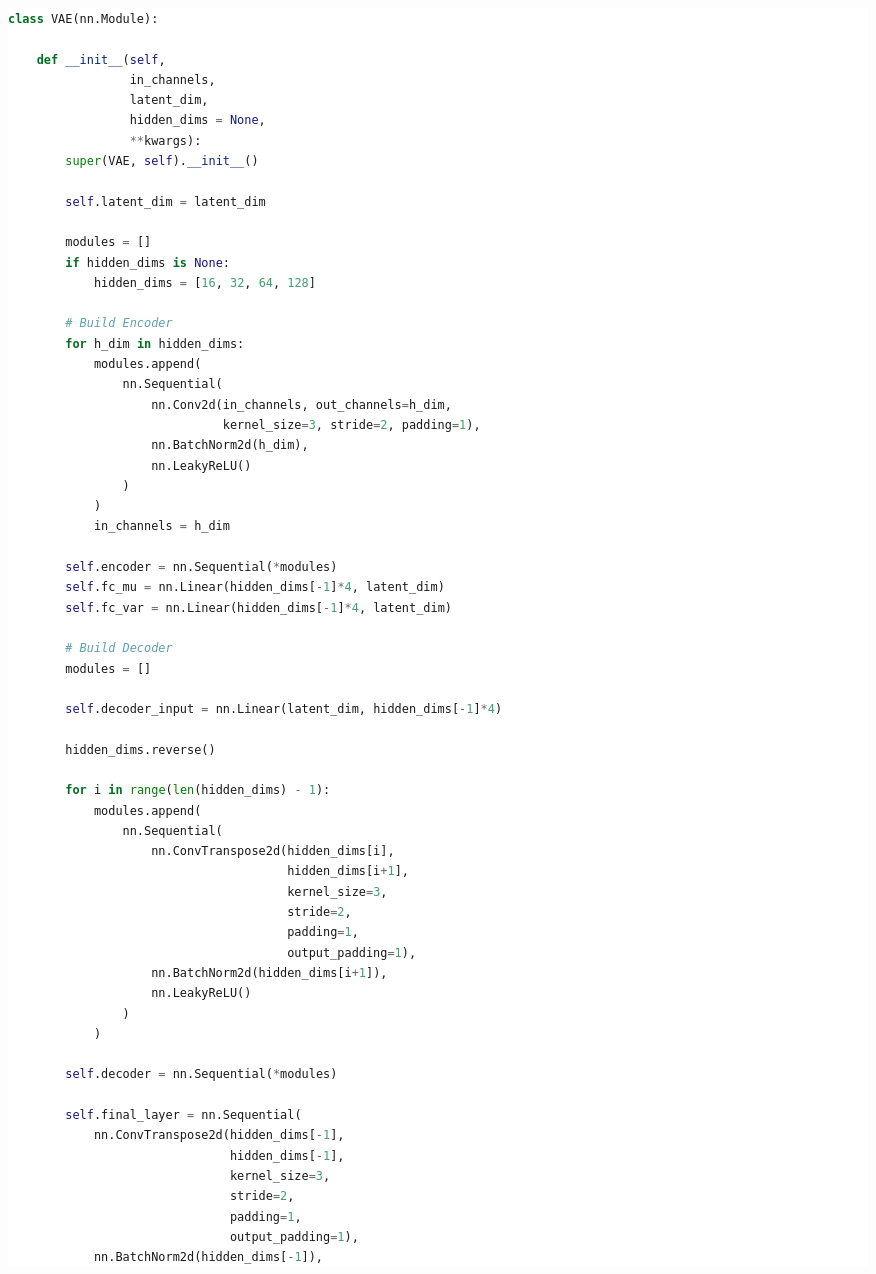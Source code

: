 
```python
class VAE(nn.Module):

    def __init__(self,
                 in_channels,
                 latent_dim,
                 hidden_dims = None,
                 **kwargs):
        super(VAE, self).__init__()

        self.latent_dim = latent_dim

        modules = []
        if hidden_dims is None:
            hidden_dims = [16, 32, 64, 128]

        # Build Encoder
        for h_dim in hidden_dims:
            modules.append(
                nn.Sequential(
                    nn.Conv2d(in_channels, out_channels=h_dim,
                              kernel_size=3, stride=2, padding=1),
                    nn.BatchNorm2d(h_dim),
                    nn.LeakyReLU()
                )
            )
            in_channels = h_dim

        self.encoder = nn.Sequential(*modules)
        self.fc_mu = nn.Linear(hidden_dims[-1]*4, latent_dim)
        self.fc_var = nn.Linear(hidden_dims[-1]*4, latent_dim)

        # Build Decoder
        modules = []

        self.decoder_input = nn.Linear(latent_dim, hidden_dims[-1]*4)

        hidden_dims.reverse()

        for i in range(len(hidden_dims) - 1):
            modules.append(
                nn.Sequential(
                    nn.ConvTranspose2d(hidden_dims[i],
                                       hidden_dims[i+1],
                                       kernel_size=3,
                                       stride=2,
                                       padding=1,
                                       output_padding=1),
                    nn.BatchNorm2d(hidden_dims[i+1]),
                    nn.LeakyReLU()
                )
            )

        self.decoder = nn.Sequential(*modules)

        self.final_layer = nn.Sequential(
            nn.ConvTranspose2d(hidden_dims[-1],
                               hidden_dims[-1],
                               kernel_size=3,
                               stride=2,
                               padding=1,
                               output_padding=1),
            nn.BatchNorm2d(hidden_dims[-1]),
```